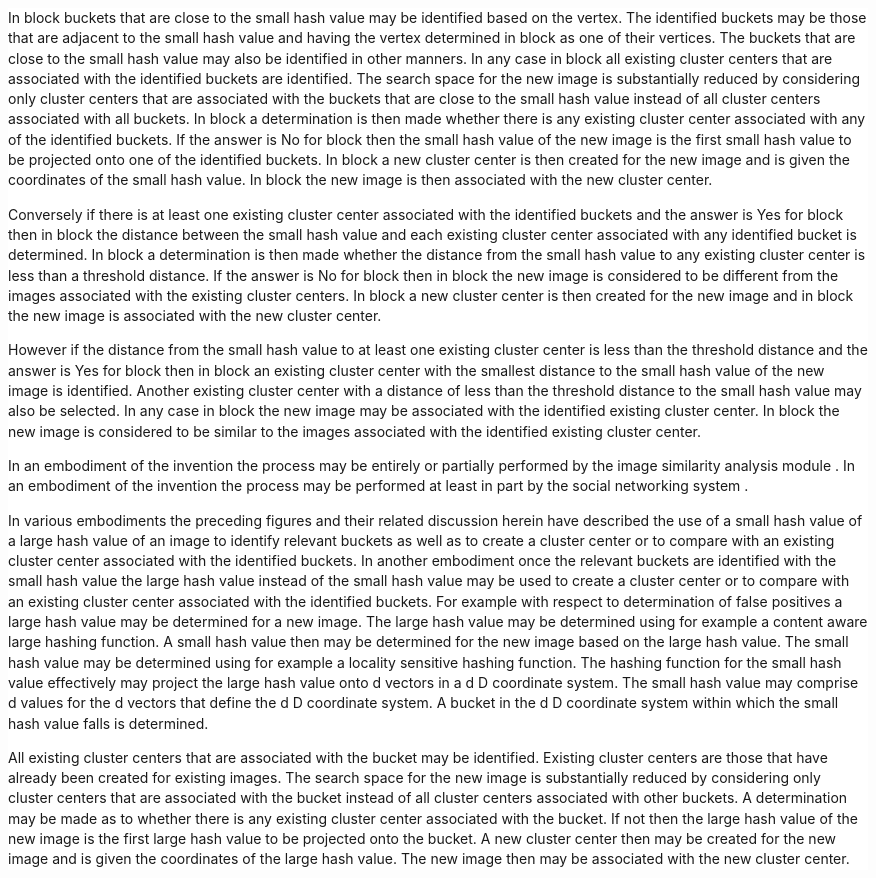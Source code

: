 In block buckets that are close to the small hash value may be identified based on the vertex. The identified buckets may be those that are adjacent to the small hash value and having the vertex determined in block as one of their vertices. The buckets that are close to the small hash value may also be identified in other manners. In any case in block all existing cluster centers that are associated with the identified buckets are identified. The search space for the new image is substantially reduced by considering only cluster centers that are associated with the buckets that are close to the small hash value instead of all cluster centers associated with all buckets. In block a determination is then made whether there is any existing cluster center associated with any of the identified buckets. If the answer is No for block then the small hash value of the new image is the first small hash value to be projected onto one of the identified buckets. In block a new cluster center is then created for the new image and is given the coordinates of the small hash value. In block the new image is then associated with the new cluster center.

Conversely if there is at least one existing cluster center associated with the identified buckets and the answer is Yes for block then in block the distance between the small hash value and each existing cluster center associated with any identified bucket is determined. In block a determination is then made whether the distance from the small hash value to any existing cluster center is less than a threshold distance. If the answer is No for block then in block the new image is considered to be different from the images associated with the existing cluster centers. In block a new cluster center is then created for the new image and in block the new image is associated with the new cluster center.

However if the distance from the small hash value to at least one existing cluster center is less than the threshold distance and the answer is Yes for block then in block an existing cluster center with the smallest distance to the small hash value of the new image is identified. Another existing cluster center with a distance of less than the threshold distance to the small hash value may also be selected. In any case in block the new image may be associated with the identified existing cluster center. In block the new image is considered to be similar to the images associated with the identified existing cluster center.

In an embodiment of the invention the process may be entirely or partially performed by the image similarity analysis module . In an embodiment of the invention the process may be performed at least in part by the social networking system .

In various embodiments the preceding figures and their related discussion herein have described the use of a small hash value of a large hash value of an image to identify relevant buckets as well as to create a cluster center or to compare with an existing cluster center associated with the identified buckets. In another embodiment once the relevant buckets are identified with the small hash value the large hash value instead of the small hash value may be used to create a cluster center or to compare with an existing cluster center associated with the identified buckets. For example with respect to determination of false positives a large hash value may be determined for a new image. The large hash value may be determined using for example a content aware large hashing function. A small hash value then may be determined for the new image based on the large hash value. The small hash value may be determined using for example a locality sensitive hashing function. The hashing function for the small hash value effectively may project the large hash value onto d vectors in a d D coordinate system. The small hash value may comprise d values for the d vectors that define the d D coordinate system. A bucket in the d D coordinate system within which the small hash value falls is determined.

All existing cluster centers that are associated with the bucket may be identified. Existing cluster centers are those that have already been created for existing images. The search space for the new image is substantially reduced by considering only cluster centers that are associated with the bucket instead of all cluster centers associated with other buckets. A determination may be made as to whether there is any existing cluster center associated with the bucket. If not then the large hash value of the new image is the first large hash value to be projected onto the bucket. A new cluster center then may be created for the new image and is given the coordinates of the large hash value. The new image then may be associated with the new cluster center.
